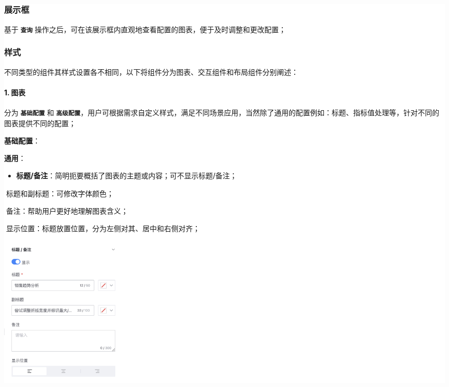 ### 展示框

基于 **`查询`** 操作之后，可在该展示框内直观地查看配置的图表，便于及时调整和更改配置；

### 样式

不同类型的组件其样式设置各不相同，以下将组件分为图表、交互组件和布局组件分别阐述：

#### 1. 图表

分为 **`基础配置`** 和 **`高级配置`**，用户可根据需求自定义样式，满足不同场景应用，当然除了通用的配置例如：标题、指标值处理等，针对不同的图表提供不同的配置；

**基础配置**：

**通用**：

-    **标题/备注**：简明扼要概括了图表的主题或内容；可不显示标题/备注；

​                 标题和副标题：可修改字体颜色；

​                 备注：帮助用户更好地理解图表含义；

​                 显示位置：标题放置位置，分为左侧对其、居中和右侧对齐；

<img src="../media/title.png" alt="title" style="zoom:33%;" />
